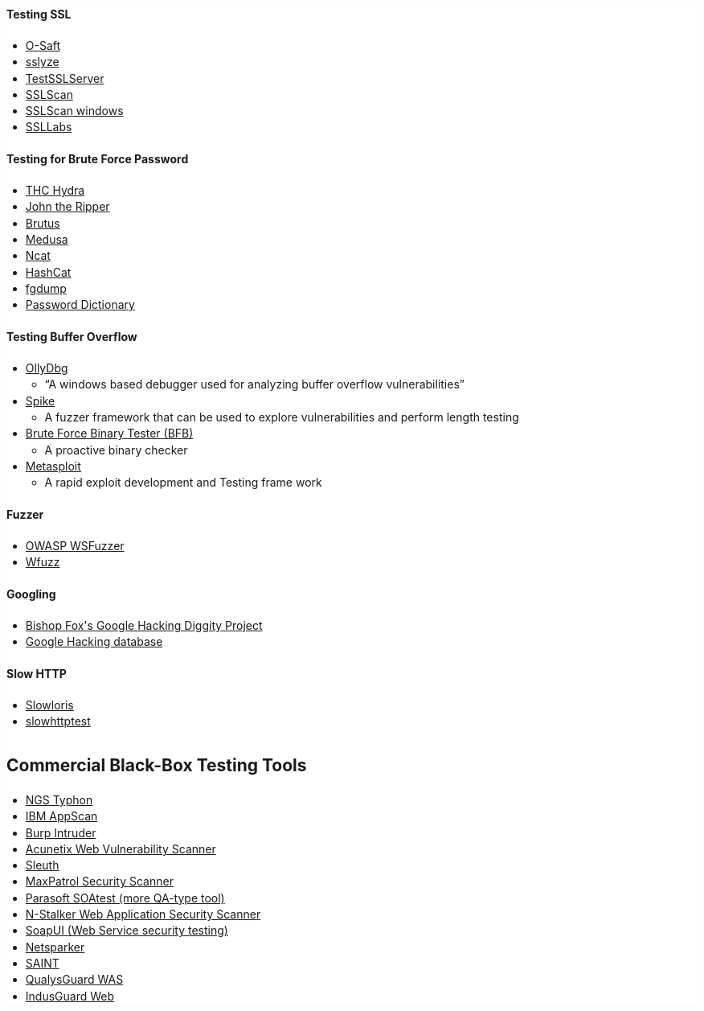 #### Testing SSL

- [O-Saft](https://www.owasp.org/index.php/O-Saft)
- [sslyze](https://github.com/iSECPartners/sslyze)
- [TestSSLServer](http://www.bolet.org/TestSSLServer/)
- [SSLScan](http://sourceforge.net/projects/sslscan/)
- [SSLScan windows](https://github.com/rbsec/sslscan/releases)
- [SSLLabs](https://www.ssllabs.com/ssltest/)

#### Testing for Brute Force Password

- [THC Hydra](https://github.com/vanhauser-thc/thc-hydra)
- [John the Ripper](http://www.openwall.com/john/)
- [Brutus](http://www.hoobie.net/brutus/)
- [Medusa](http://www.foofus.net/~jmk/medusa/medusa.html)
- [Ncat](http://nmap.org/ncat/)
- [HashCat](http://hashcat.net/hashcat/#features-algos)
- [fgdump](http://foofus.net/goons/fizzgig/fgdump/)
- [Password Dictionary](https://crackstation.net/buy-crackstation-wordlist-password-cracking-dictionary.htm)

#### Testing Buffer Overflow

- [OllyDbg](http://www.ollydbg.de)
  - “A windows based debugger used for analyzing buffer overflow vulnerabilities”
- [Spike](http://www.immunitysec.com/downloads/SPIKE2.9.tgz)
  - A fuzzer framework that can be used to explore vulnerabilities and perform length testing
- [Brute Force Binary Tester (BFB)](http://bfbtester.sourceforge.net)
  - A proactive binary checker
- [Metasploit](http://www.metasploit.com/)
  - A rapid exploit development and Testing frame work

#### Fuzzer

- [OWASP WSFuzzer](https://www.owasp.org/index.php/Category:OWASP_WSFuzzer_Project)
- [Wfuzz](http://www.darknet.org.uk/2007/07/wfuzz-a-tool-for-bruteforcingfuzzing-web-applications/)

#### Googling

- [Bishop Fox's Google Hacking Diggity Project](http://www.bishopfox.com/resources/tools/google-hacking-diggity/)
- [Google Hacking database](https://www.exploit-db.com/google-hacking-database/)

#### Slow HTTP

- [Slowloris](https://github.com/gkbrk/slowloris)
- [slowhttptest](https://github.com/shekyan/slowhttptest)

## Commercial Black-Box Testing Tools

- [NGS Typhon](https://www.nccgroup.trust/uk/our-services/security-consulting/information-security-software/?utm_medium=rd0517)
- [IBM AppScan](https://www.ibm.com/hk-en/security/application-security/appscan)
- [Burp Intruder](http://www.portswigger.net/burp/intruder.html)
- [Acunetix Web Vulnerability Scanner](http://www.acunetix.com)
- [Sleuth](http://www.sandsprite.com/tools.php?id=-1)
- [MaxPatrol Security Scanner](https://www.ptsecurity.com/ww-en/products/maxpatrol/)
- [Parasoft SOAtest (more QA-type tool)](http://www.parasoft.com/jsp/products/soatest.jsp?itemId=101)
- [N-Stalker Web Application Security Scanner](http://www.nstalker.com)
- [SoapUI (Web Service security testing)](http://www.soapui.org/Security/getting-started.html)
- [Netsparker](http://www.mavitunasecurity.com/netsparker/)
- [SAINT](http://www.saintcorporation.com/)
- [QualysGuard WAS](http://www.qualys.com/enterprises/qualysguard/web-application-scanning/)
- [IndusGuard Web](https://www.indusface.com/index.php/products/indusguard-web)
